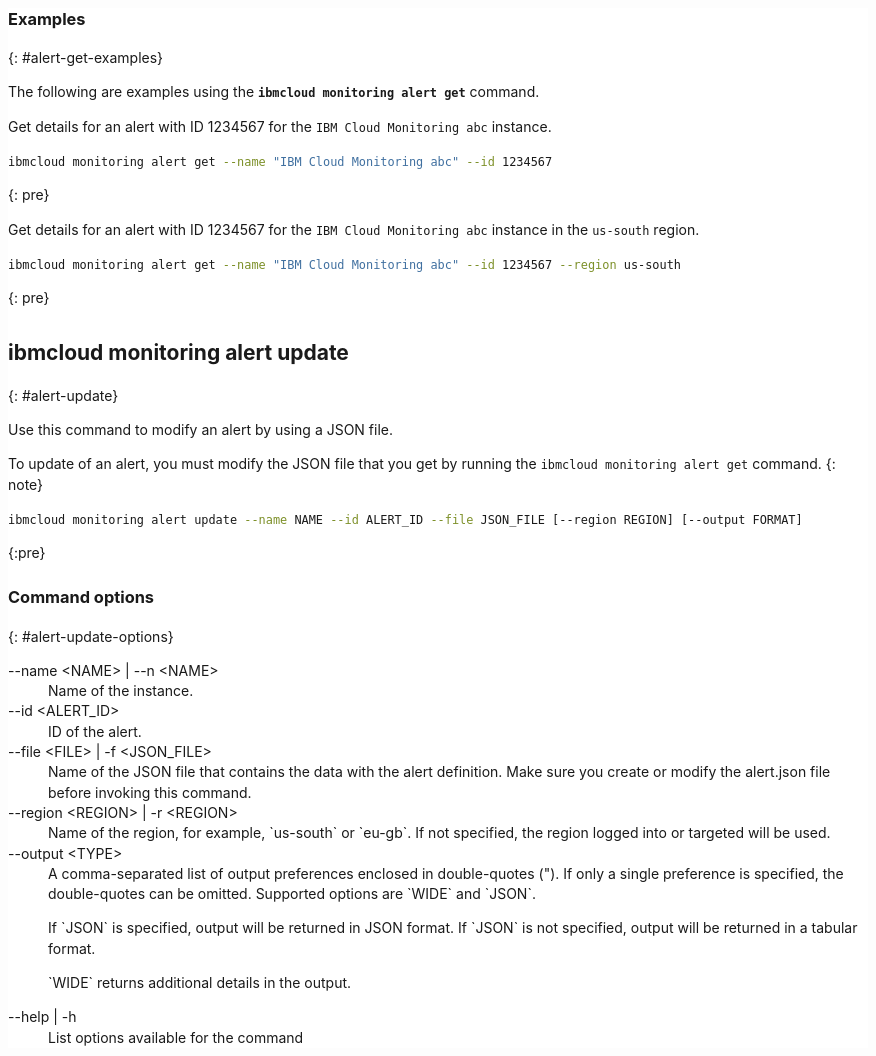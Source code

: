 </dl>
  
### Examples
{: #alert-get-examples}

The following are examples using the **`ibmcloud monitoring alert get`** command.

Get details for an alert with ID 1234567 for the `IBM Cloud Monitoring abc` instance.

```sh
ibmcloud monitoring alert get --name "IBM Cloud Monitoring abc" --id 1234567
```
{: pre}

Get details for an alert with ID 1234567 for the `IBM Cloud Monitoring abc` instance in the `us-south` region.

```sh
ibmcloud monitoring alert get --name "IBM Cloud Monitoring abc" --id 1234567 --region us-south
```
{: pre}


## ibmcloud monitoring alert update
{: #alert-update}

Use this command to modify an alert by using a JSON file. 

To update of an alert, you must modify the JSON file that you get by running the `ibmcloud monitoring alert get` command.
{: note}

```sh
ibmcloud monitoring alert update --name NAME --id ALERT_ID --file JSON_FILE [--region REGION] [--output FORMAT]
```
{:pre}


### Command options 
{: #alert-update-options}

<dl>
<dt>--name &lt;NAME&gt; | --n &lt;NAME&gt;</dt>
<dd>Name of the instance.</dd>
<dt>--id &lt;ALERT_ID&gt;</dt>
<dd>ID of the alert.</dd>
<dt>--file &lt;FILE&gt; | -f &lt;JSON_FILE&gt;</dt>
<dd>Name of the JSON file that contains the data with the alert definition. Make sure you create or modify the alert.json file before invoking this command.</dd>
<dt>--region &lt;REGION&gt; | -r &lt;REGION&gt;</dt>
<dd>Name of the region, for example, `us-south` or `eu-gb`. If not specified, the region logged into or targeted will be used.</dd>
<dt>--output &lt;TYPE&gt;</dt>
<dd>A comma-separated list of output preferences enclosed in double-quotes (").  If only a single preference is specified, the double-quotes can be omitted. Supported options are `WIDE` and `JSON`.  <p>If `JSON` is specified, output will be returned in JSON format.  If `JSON` is not specified, output will be returned in a tabular format.</p> 
<p>`WIDE` returns additional details in the output.</p></dd>
<dt>--help | -h</dt>
<dd>List options available for the command</dd>
</dl>
  